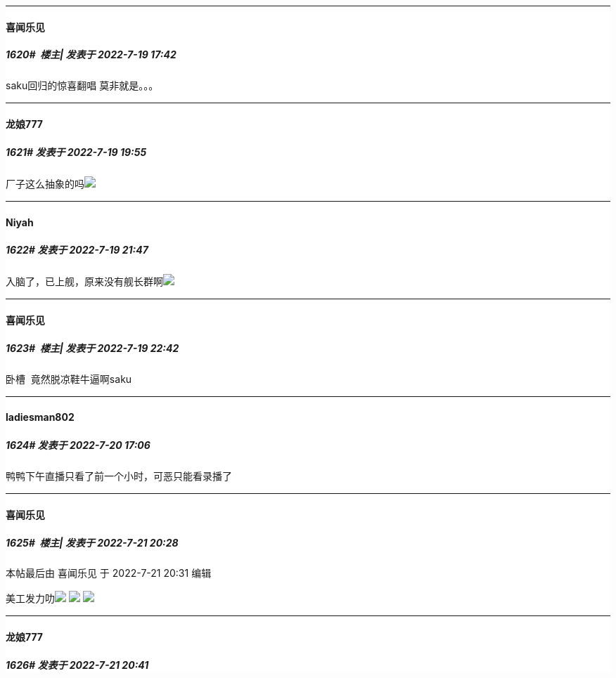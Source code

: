 *****

####  喜闻乐见  
##### 1620#         楼主| 发表于 2022-7-19 17:42

saku回归的惊喜翻唱 莫非就是。。。



*****

####  龙娘777  
##### 1621#       发表于 2022-7-19 19:55

厂子这么抽象的吗<img src="https://static.saraba1st.com/image/smiley/face2017/068.png" referrerpolicy="no-referrer">

*****

####  Niyah  
##### 1622#       发表于 2022-7-19 21:47

入脑了，已上舰，原来没有舰长群啊<img src="https://static.saraba1st.com/image/smiley/face2017/067.png" referrerpolicy="no-referrer">

*****

####  喜闻乐见  
##### 1623#         楼主| 发表于 2022-7-19 22:42

卧槽  竟然脱凉鞋牛逼啊saku

*****

####  ladiesman802  
##### 1624#       发表于 2022-7-20 17:06

鸭鸭下午直播只看了前一个小时，可恶只能看录播了

*****

####  喜闻乐见  
##### 1625#         楼主| 发表于 2022-7-21 20:28

 本帖最后由 喜闻乐见 于 2022-7-21 20:31 编辑 

美工发力叻<strong><img src="http://tva1.sinaimg.cn/large/732205bcgy1h4etp08yotj20fd0dxgth.jpg" referrerpolicy="no-referrer"></strong>
<strong><img src="http://tva1.sinaimg.cn/large/732205bcgy1h4etp8nlyij20uj0mtto2.jpg" referrerpolicy="no-referrer"></strong>
<strong><img src="http://tva1.sinaimg.cn/large/732205bcgy1h4etpbh7y1j20in081q46.jpg" referrerpolicy="no-referrer"></strong>

*****

####  龙娘777  
##### 1626#       发表于 2022-7-21 20:41
